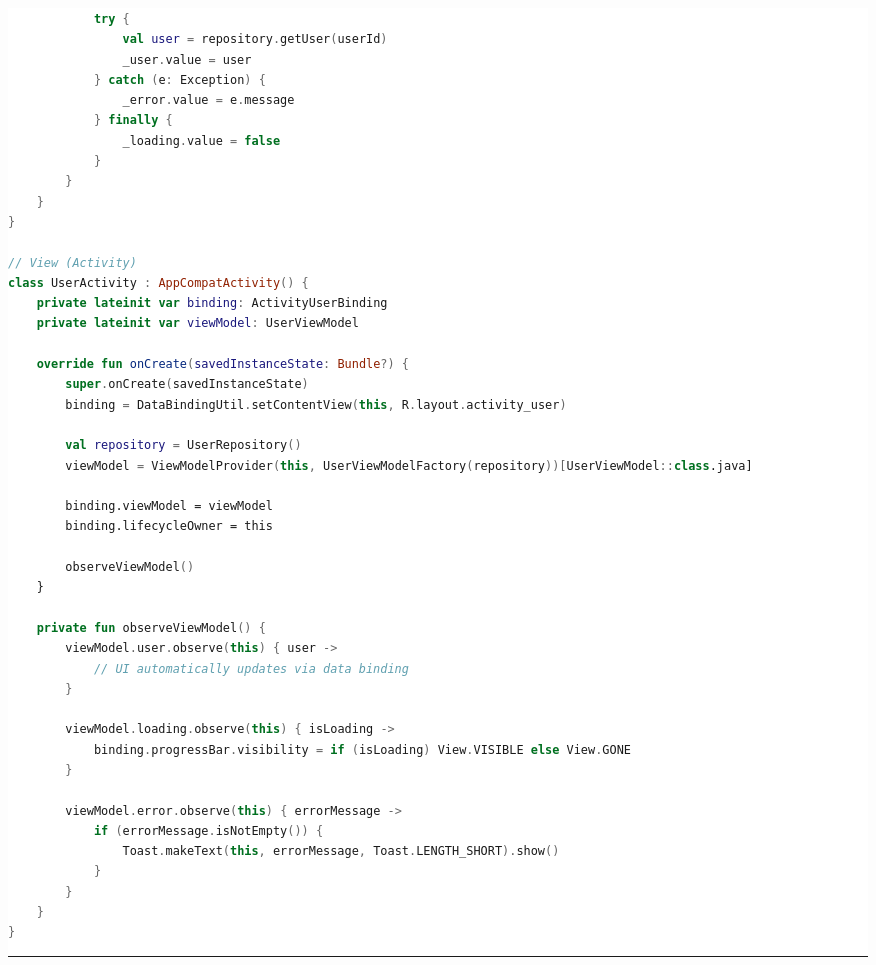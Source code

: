 ```kotlin
            try {
                val user = repository.getUser(userId)
                _user.value = user
            } catch (e: Exception) {
                _error.value = e.message
            } finally {
                _loading.value = false
            }
        }
    }
}

// View (Activity)
class UserActivity : AppCompatActivity() {
    private lateinit var binding: ActivityUserBinding
    private lateinit var viewModel: UserViewModel
    
    override fun onCreate(savedInstanceState: Bundle?) {
        super.onCreate(savedInstanceState)
        binding = DataBindingUtil.setContentView(this, R.layout.activity_user)
        
        val repository = UserRepository()
        viewModel = ViewModelProvider(this, UserViewModelFactory(repository))[UserViewModel::class.java]
        
        binding.viewModel = viewModel
        binding.lifecycleOwner = this
        
        observeViewModel()
    }
    
    private fun observeViewModel() {
        viewModel.user.observe(this) { user ->
            // UI automatically updates via data binding
        }
        
        viewModel.loading.observe(this) { isLoading ->
            binding.progressBar.visibility = if (isLoading) View.VISIBLE else View.GONE
        }
        
        viewModel.error.observe(this) { errorMessage ->
            if (errorMessage.isNotEmpty()) {
                Toast.makeText(this, errorMessage, Toast.LENGTH_SHORT).show()
            }
        }
    }
}
```

---
